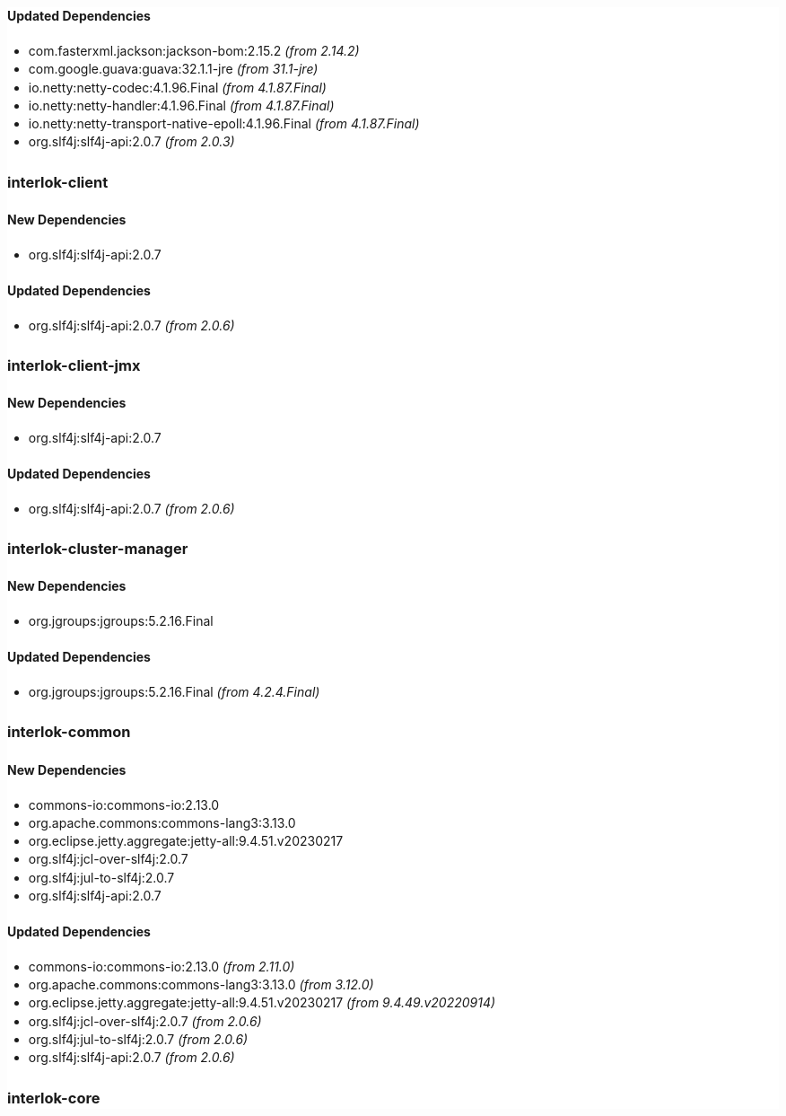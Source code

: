 #### Updated Dependencies ####
- com.fasterxml.jackson:jackson-bom:2.15.2 *(from 2.14.2)*
- com.google.guava:guava:32.1.1-jre *(from 31.1-jre)*
- io.netty:netty-codec:4.1.96.Final *(from 4.1.87.Final)*
- io.netty:netty-handler:4.1.96.Final *(from 4.1.87.Final)*
- io.netty:netty-transport-native-epoll:4.1.96.Final *(from 4.1.87.Final)*
- org.slf4j:slf4j-api:2.0.7 *(from 2.0.3)*

### interlok-client ###

#### New Dependencies ####
- org.slf4j:slf4j-api:2.0.7

#### Updated Dependencies ####
- org.slf4j:slf4j-api:2.0.7 *(from 2.0.6)*

### interlok-client-jmx ###

#### New Dependencies ####
- org.slf4j:slf4j-api:2.0.7

#### Updated Dependencies ####
- org.slf4j:slf4j-api:2.0.7 *(from 2.0.6)*

### interlok-cluster-manager ###

#### New Dependencies ####
- org.jgroups:jgroups:5.2.16.Final

#### Updated Dependencies ####
- org.jgroups:jgroups:5.2.16.Final *(from 4.2.4.Final)*

### interlok-common ###

#### New Dependencies ####
- commons-io:commons-io:2.13.0
- org.apache.commons:commons-lang3:3.13.0
- org.eclipse.jetty.aggregate:jetty-all:9.4.51.v20230217
- org.slf4j:jcl-over-slf4j:2.0.7
- org.slf4j:jul-to-slf4j:2.0.7
- org.slf4j:slf4j-api:2.0.7

#### Updated Dependencies ####
- commons-io:commons-io:2.13.0 *(from 2.11.0)*
- org.apache.commons:commons-lang3:3.13.0 *(from 3.12.0)*
- org.eclipse.jetty.aggregate:jetty-all:9.4.51.v20230217 *(from 9.4.49.v20220914)*
- org.slf4j:jcl-over-slf4j:2.0.7 *(from 2.0.6)*
- org.slf4j:jul-to-slf4j:2.0.7 *(from 2.0.6)*
- org.slf4j:slf4j-api:2.0.7 *(from 2.0.6)*

### interlok-core ###
